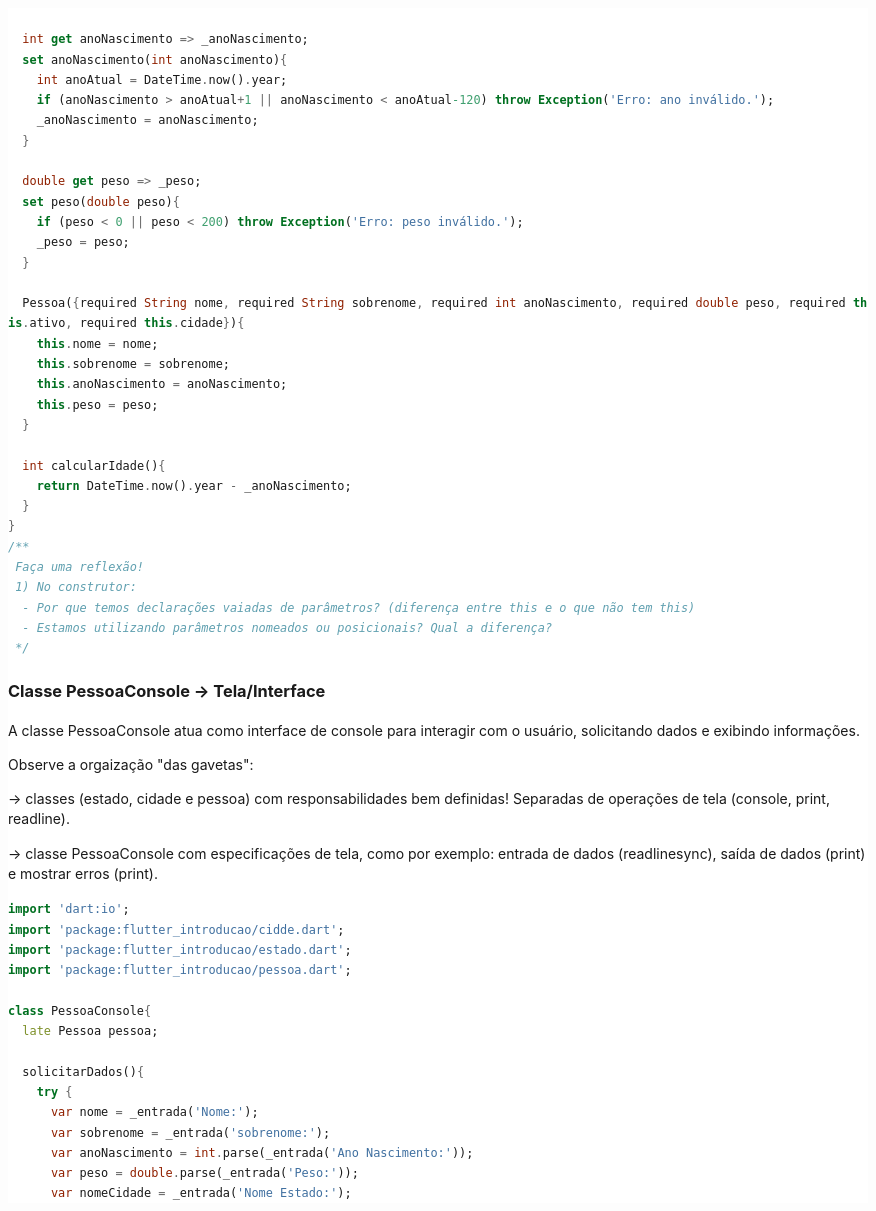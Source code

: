 ```dart

  int get anoNascimento => _anoNascimento; 
  set anoNascimento(int anoNascimento){
    int anoAtual = DateTime.now().year;
    if (anoNascimento > anoAtual+1 || anoNascimento < anoAtual-120) throw Exception('Erro: ano inválido.');
    _anoNascimento = anoNascimento;
  }

  double get peso => _peso; 
  set peso(double peso){
    if (peso < 0 || peso < 200) throw Exception('Erro: peso inválido.');
    _peso = peso;
  }

  Pessoa({required String nome, required String sobrenome, required int anoNascimento, required double peso, required this.ativo, required this.cidade}){
    this.nome = nome;
    this.sobrenome = sobrenome;
    this.anoNascimento = anoNascimento;
    this.peso = peso; 
  } 

  int calcularIdade(){
    return DateTime.now().year - _anoNascimento;
  }
}
/**
 Faça uma reflexão!
 1) No construtor:
  - Por que temos declarações vaiadas de parâmetros? (diferença entre this e o que não tem this)
  - Estamos utilizando parâmetros nomeados ou posicionais? Qual a diferença?
 */

```

### Classe PessoaConsole → Tela/Interface

A classe PessoaConsole atua como interface de console para interagir com o usuário, solicitando dados e exibindo informações.

Observe a orgaização "das gavetas":

→ classes (estado, cidade e pessoa) com responsabilidades bem definidas! Separadas de operações de tela (console, print, readline).

→ classe PessoaConsole com especificações de tela, como por exemplo: entrada de dados (readlinesync), saída de dados (print) e mostrar erros (print).

```dart
import 'dart:io';
import 'package:flutter_introducao/cidde.dart';
import 'package:flutter_introducao/estado.dart';
import 'package:flutter_introducao/pessoa.dart';

class PessoaConsole{
  late Pessoa pessoa;

  solicitarDados(){
    try {
      var nome = _entrada('Nome:');
      var sobrenome = _entrada('sobrenome:');
      var anoNascimento = int.parse(_entrada('Ano Nascimento:'));
      var peso = double.parse(_entrada('Peso:'));
      var nomeCidade = _entrada('Nome Estado:');
```